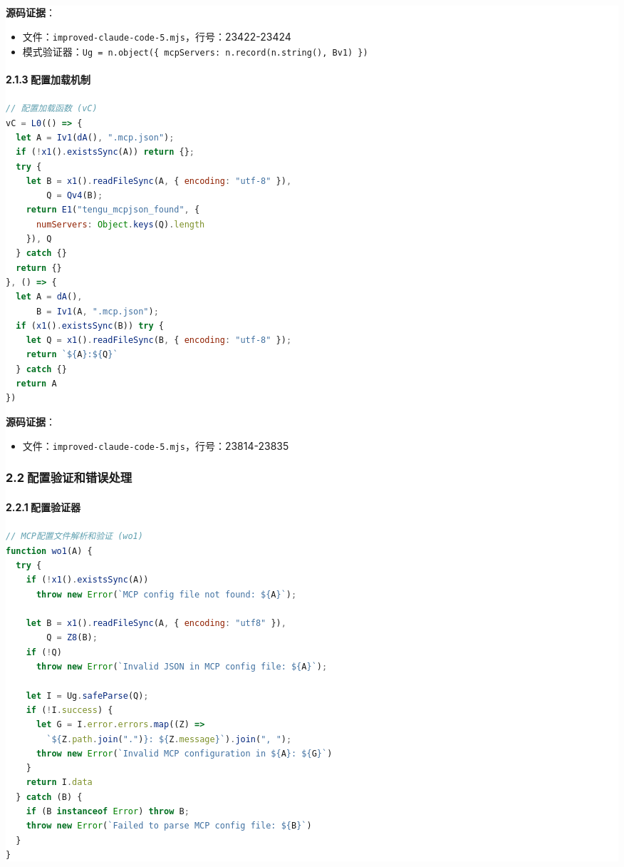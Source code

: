 **源码证据**：
- 文件：`improved-claude-code-5.mjs`，行号：23422-23424
- 模式验证器：`Ug = n.object({ mcpServers: n.record(n.string(), Bv1) })`

#### 2.1.3 配置加载机制

```javascript
// 配置加载函数 (vC)
vC = L0(() => {
  let A = Iv1(dA(), ".mcp.json");
  if (!x1().existsSync(A)) return {};
  try {
    let B = x1().readFileSync(A, { encoding: "utf-8" }),
        Q = Qv4(B);
    return E1("tengu_mcpjson_found", {
      numServers: Object.keys(Q).length
    }), Q
  } catch {}
  return {}
}, () => {
  let A = dA(),
      B = Iv1(A, ".mcp.json");
  if (x1().existsSync(B)) try {
    let Q = x1().readFileSync(B, { encoding: "utf-8" });
    return `${A}:${Q}`
  } catch {}
  return A
})
```

**源码证据**：
- 文件：`improved-claude-code-5.mjs`，行号：23814-23835

### 2.2 配置验证和错误处理

#### 2.2.1 配置验证器

```javascript
// MCP配置文件解析和验证 (wo1)
function wo1(A) {
  try {
    if (!x1().existsSync(A)) 
      throw new Error(`MCP config file not found: ${A}`);
    
    let B = x1().readFileSync(A, { encoding: "utf8" }),
        Q = Z8(B);
    if (!Q) 
      throw new Error(`Invalid JSON in MCP config file: ${A}`);
    
    let I = Ug.safeParse(Q);
    if (!I.success) {
      let G = I.error.errors.map((Z) => 
        `${Z.path.join(".")}: ${Z.message}`).join(", ");
      throw new Error(`Invalid MCP configuration in ${A}: ${G}`)
    }
    return I.data
  } catch (B) {
    if (B instanceof Error) throw B;
    throw new Error(`Failed to parse MCP config file: ${B}`)
  }
}
```
